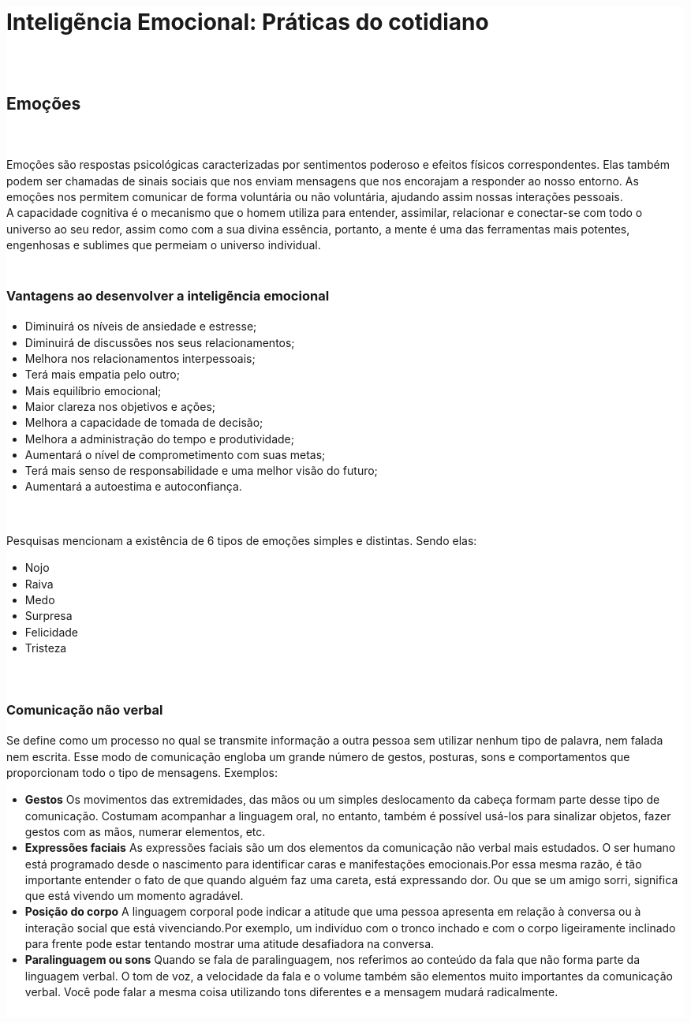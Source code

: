 # Inteligẽncia Emocional: Práticas do cotidiano

<br/>

## Emoções

<br/>

Emoções são respostas psicológicas caracterizadas por sentimentos poderoso e efeitos físicos correspondentes. Elas também podem ser chamadas de sinais sociais que nos enviam mensagens que nos encorajam a responder ao nosso entorno. As emoções nos permitem comunicar de forma voluntária ou não voluntária, ajudando assim nossas interações pessoais.<br />
A capacidade cognitiva é o mecanismo que o homem utiliza para entender, assimilar, relacionar e conectar-se com todo o universo ao seu redor, assim como com a sua divina essência, portanto, a mente é uma das ferramentas mais potentes, engenhosas e sublimes que permeiam o universo individual. <br/><br/>

### Vantagens ao desenvolver a inteligẽncia emocional

 - Diminuirá os níveis de ansiedade e estresse;
 - Diminuirá de discussões nos seus relacionamentos;
 - Melhora nos relacionamentos interpessoais;
 - Terá mais empatia pelo outro;
 - Mais equilíbrio emocional;
 - Maior clareza nos objetivos e ações;
 - Melhora a capacidade de tomada de decisão;
 - Melhora a administração do tempo e produtividade;
 - Aumentará o nível de comprometimento com suas metas;
 - Terá mais senso de responsabilidade e uma melhor visão do futuro;
 - Aumentará a autoestima e autoconfiança.

<br />

 Pesquisas mencionam a existência de 6 tipos de emoções simples e distintas. Sendo elas:
  - Nojo
  - Raiva
  - Medo
  - Surpresa
  - Felicidade
  - Tristeza

<br />

### Comunicação não verbal

Se define como um processo no qual se transmite informação a outra pessoa sem utilizar nenhum tipo de palavra, nem falada nem escrita. Esse modo de comunicação engloba um grande número de gestos, posturas, sons e comportamentos que proporcionam todo o tipo de mensagens. Exemplos:

 - **Gestos** Os movimentos das extremidades, das mãos ou um simples deslocamento da cabeça formam parte desse tipo de comunicação. Costumam acompanhar a linguagem oral, no entanto, também é possível usá-los para sinalizar objetos, fazer gestos com as mãos, numerar elementos, etc.
 - **Expressões faciais** As expressões faciais são um dos elementos da comunicação não verbal mais estudados. O ser humano está programado desde o nascimento para identificar caras e manifestações emocionais.Por essa mesma razão, é tão importante entender o fato de que quando alguém faz uma careta, está expressando dor. Ou que se um amigo sorri, significa que está vivendo um momento agradável.
  - **Posição do corpo** A linguagem corporal pode indicar a atitude que uma pessoa apresenta em relação à conversa ou à interação social que está vivenciando.Por exemplo, um indivíduo com o tronco inchado e com o corpo ligeiramente inclinado para frente pode estar tentando mostrar uma atitude desafiadora na conversa.
   - **Paralinguagem ou sons** Quando se fala de paralinguagem, nos referimos ao conteúdo da fala que não forma parte da linguagem verbal. O tom de voz, a velocidade da fala e o volume também são elementos muito importantes da comunicação verbal. Você pode falar a mesma coisa utilizando tons diferentes e a mensagem mudará radicalmente.<br /><br />

